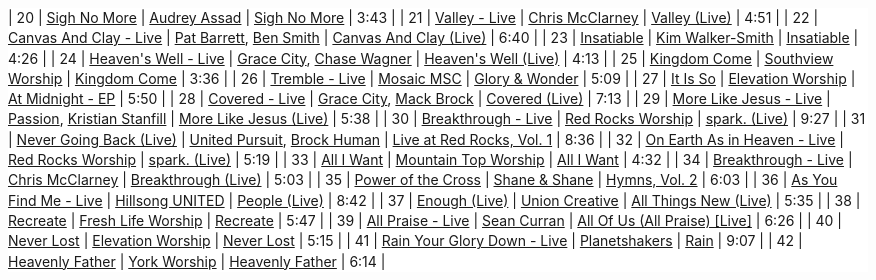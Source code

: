 | 20 | [Sigh No More](https://open.spotify.com/track/4dYeMQIK8fvFscQwqpEXAb) | [Audrey Assad](https://open.spotify.com/artist/1GKYNY4rIPnOuTfC0J1IWw) | [Sigh No More](https://open.spotify.com/album/3um3l6Ctq1A1DyVsm4wZK4) | 3:43 |
| 21 | [Valley \- Live](https://open.spotify.com/track/04IRbKCLC8ktH1nhYdmEXe) | [Chris McClarney](https://open.spotify.com/artist/2Zbb4oqupGY4mmskwlygCp) | [Valley \(Live\)](https://open.spotify.com/album/2RfOUTIdbZpA8YH2qlPi6n) | 4:51 |
| 22 | [Canvas And Clay \- Live](https://open.spotify.com/track/6StDOwqq1OmVlSKptJ6Fn0) | [Pat Barrett](https://open.spotify.com/artist/0289SkqAn0iOohwm0pIHv3), [Ben Smith](https://open.spotify.com/artist/3Fh5jeRl6cDZyDwVS7iwX5) | [Canvas And Clay \(Live\)](https://open.spotify.com/album/3sD7R3Rj753B3w3DZsSeIV) | 6:40 |
| 23 | [Insatiable](https://open.spotify.com/track/4akWCQ67naeytv8v0CIhVu) | [Kim Walker\-Smith](https://open.spotify.com/artist/4leTWyczsXYGlzUh8sFGSz) | [Insatiable](https://open.spotify.com/album/6FZGWRfo7AVtW8134aKpan) | 4:26 |
| 24 | [Heaven's Well \- Live](https://open.spotify.com/track/1pq7TEmOODeyNE6mtSQbpn) | [Grace City](https://open.spotify.com/artist/0nthudnBUjSpYoUnNawp6J), [Chase Wagner](https://open.spotify.com/artist/05pJ61Jqg42zcdFsCMdUDi) | [Heaven's Well \(Live\)](https://open.spotify.com/album/1Qv1FINvrSTQ7bdsWcjnqv) | 4:13 |
| 25 | [Kingdom Come](https://open.spotify.com/track/5WLq3CFNEAbm8ug9ZptuCi) | [Southview Worship](https://open.spotify.com/artist/2tvS8eHZou9wcXN2ZdE4SK) | [Kingdom Come](https://open.spotify.com/album/7oHfVPErazDps9nHifkDIB) | 3:36 |
| 26 | [Tremble \- Live](https://open.spotify.com/track/35GACeX8Zl55jp29xFbvvo) | [Mosaic MSC](https://open.spotify.com/artist/4hAridhpYF50cbO6o7jB3b) | [Glory & Wonder](https://open.spotify.com/album/3jUPCgNSi7C875PNjsbUTU) | 5:09 |
| 27 | [It Is So](https://open.spotify.com/track/4A7X1OObKEp7KAZOYrcPnr) | [Elevation Worship](https://open.spotify.com/artist/3YCKuqpv9nCsIhJ2v8SMix) | [At Midnight \- EP](https://open.spotify.com/album/0aUzWjo4EL7n4kjlX0yTCu) | 5:50 |
| 28 | [Covered \- Live](https://open.spotify.com/track/4MeW3rzdC1uAUTfb7E5Z51) | [Grace City](https://open.spotify.com/artist/0nthudnBUjSpYoUnNawp6J), [Mack Brock](https://open.spotify.com/artist/5yCOPpDHEQxwSJJL2LAqLj) | [Covered \(Live\)](https://open.spotify.com/album/3wgV3Cs5k7UQKEshAJN8BT) | 7:13 |
| 29 | [More Like Jesus \- Live](https://open.spotify.com/track/54o7m2sWPTagySKiaPPpT2) | [Passion](https://open.spotify.com/artist/6piIAIurGAryW5h1rqQC16), [Kristian Stanfill](https://open.spotify.com/artist/61fqRzZ9aHyPeTdUIqEEFx) | [More Like Jesus \(Live\)](https://open.spotify.com/album/3VeJL4SEP3phMu7x7f0pNC) | 5:38 |
| 30 | [Breakthrough \- Live](https://open.spotify.com/track/2jU1OyF5MLOZzJp2FJVw83) | [Red Rocks Worship](https://open.spotify.com/artist/48AVv3cw03WdSB5b4qmNCr) | [spark\. \(Live\)](https://open.spotify.com/album/6ZncuYONBIPR4ZJjtXBehy) | 9:27 |
| 31 | [Never Going Back \(Live\)](https://open.spotify.com/track/4jnz88QJiNVgjL3ZomMWiB) | [United Pursuit](https://open.spotify.com/artist/4YCpRzudpG6AeE0IvCjiGo), [Brock Human](https://open.spotify.com/artist/3fKQOMOuRBYdymdO5yTKkp) | [Live at Red Rocks, Vol\. 1](https://open.spotify.com/album/6T3FCijtj9RVv6dfizIFuG) | 8:36 |
| 32 | [On Earth As in Heaven \- Live](https://open.spotify.com/track/0f3ftv6HOaetUY1HXlsk5i) | [Red Rocks Worship](https://open.spotify.com/artist/48AVv3cw03WdSB5b4qmNCr) | [spark\. \(Live\)](https://open.spotify.com/album/6ZncuYONBIPR4ZJjtXBehy) | 5:19 |
| 33 | [All I Want](https://open.spotify.com/track/7zRdwKs0va8DDj11CB6DwG) | [Mountain Top Worship](https://open.spotify.com/artist/2fhxlZD5exHPj27vgaLxrj) | [All I Want](https://open.spotify.com/album/4bxmYsDGCMqKMsd468QTyR) | 4:32 |
| 34 | [Breakthrough \- Live](https://open.spotify.com/track/03XqXqedPViuV0tLLndrjT) | [Chris McClarney](https://open.spotify.com/artist/2Zbb4oqupGY4mmskwlygCp) | [Breakthrough \(Live\)](https://open.spotify.com/album/4ublsL5mDVfHGEsjbB1jpl) | 5:03 |
| 35 | [Power of the Cross](https://open.spotify.com/track/3HWxZ9nQ7h30D8DupavEGv) | [Shane & Shane](https://open.spotify.com/artist/2LFbgsbEhfilNpQYW7mied) | [Hymns, Vol\. 2](https://open.spotify.com/album/7lNYY32MRpKbPtzOpRpBC4) | 6:03 |
| 36 | [As You Find Me \- Live](https://open.spotify.com/track/11lQoddQLgFzWByvUjKaE9) | [Hillsong UNITED](https://open.spotify.com/artist/74cb3MG0x0BOnYNW1uXYnM) | [People \(Live\)](https://open.spotify.com/album/2YRlXTl0heTfVc5oWmGLsg) | 8:42 |
| 37 | [Enough \(Live\)](https://open.spotify.com/track/1BILFyQSq3qQnvrjeO6Pmh) | [Union Creative](https://open.spotify.com/artist/5yU2qZj0bSVbYPXREUulnX) | [All Things New \(Live\)](https://open.spotify.com/album/5Cs8VSRTYu8s6dPKBSZhGv) | 5:35 |
| 38 | [Recreate](https://open.spotify.com/track/0EaKDmqkw9TUOzIKTFpD2m) | [Fresh Life Worship](https://open.spotify.com/artist/3lspjc5pri1bNeok8vsG5E) | [Recreate](https://open.spotify.com/album/1p1sgOSauMAq1VQIevGIWU) | 5:47 |
| 39 | [All Praise \- Live](https://open.spotify.com/track/3ZqnZ8u58kuZU4xtFHx8S2) | [Sean Curran](https://open.spotify.com/artist/4OWmbcuUeVoBCmgMEASW3c) | [All Of Us \(All Praise\) \[Live\]](https://open.spotify.com/album/0Lmhc6w1FGv7FeaGMaMk1Q) | 6:26 |
| 40 | [Never Lost](https://open.spotify.com/track/2siGLwunHkTMJjmy4oHfLB) | [Elevation Worship](https://open.spotify.com/artist/3YCKuqpv9nCsIhJ2v8SMix) | [Never Lost](https://open.spotify.com/album/0c1ZM1kGleLVz9y6ZeoTUt) | 5:15 |
| 41 | [Rain Your Glory Down \- Live](https://open.spotify.com/track/6ftibLL1IO1tlGVgYrul0k) | [Planetshakers](https://open.spotify.com/artist/5A0SFJQSdSjFHGcndiGT1s) | [Rain](https://open.spotify.com/album/074R4kqJ2xNe4h8GkGBON8) | 9:07 |
| 42 | [Heavenly Father](https://open.spotify.com/track/2uQrdSqWdppHOhcOyQHBTr) | [York Worship](https://open.spotify.com/artist/5cSXNbLLtpYdE4ndlwyjyC) | [Heavenly Father](https://open.spotify.com/album/3pm0gWNx9jOhrcjYmQgw6h) | 6:14 |